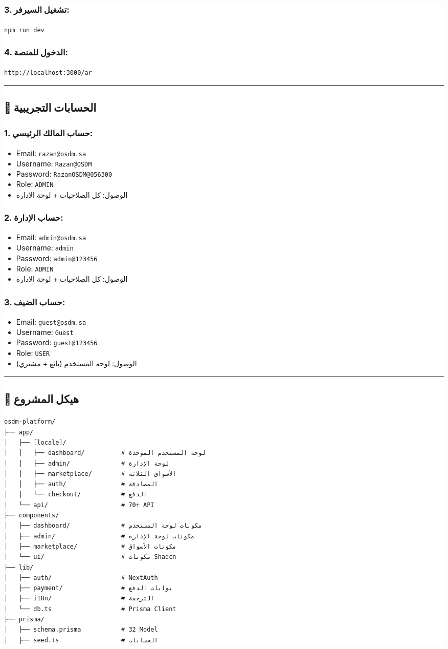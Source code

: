 ### 3. تشغيل السيرفر:
```bash
npm run dev
```

### 4. الدخول للمنصة:
```
http://localhost:3000/ar
```

---

## 🔐 الحسابات التجريبية

### 1. حساب المالك الرئيسي:
- Email: `razan@osdm.sa`
- Username: `Razan@OSDM`
- Password: `RazanOSDM@056300`
- Role: `ADMIN`
- الوصول: كل الصلاحيات + لوحة الإدارة

### 2. حساب الإدارة:
- Email: `admin@osdm.sa`
- Username: `admin`
- Password: `admin@123456`
- Role: `ADMIN`
- الوصول: كل الصلاحيات + لوحة الإدارة

### 3. حساب الضيف:
- Email: `guest@osdm.sa`
- Username: `Guest`
- Password: `guest@123456`
- Role: `USER`
- الوصول: لوحة المستخدم (بائع + مشتري)

---

## 📁 هيكل المشروع

```
osdm-platform/
├── app/
│   ├── [locale]/
│   │   ├── dashboard/          # لوحة المستخدم الموحدة
│   │   ├── admin/              # لوحة الإدارة
│   │   ├── marketplace/        # الأسواق الثلاثة
│   │   ├── auth/               # المصادقة
│   │   └── checkout/           # الدفع
│   └── api/                    # 70+ API
├── components/
│   ├── dashboard/              # مكونات لوحة المستخدم
│   ├── admin/                  # مكونات لوحة الإدارة
│   ├── marketplace/            # مكونات الأسواق
│   └── ui/                     # مكونات Shadcn
├── lib/
│   ├── auth/                   # NextAuth
│   ├── payment/                # بوابات الدفع
│   ├── i18n/                   # الترجمة
│   └── db.ts                   # Prisma Client
├── prisma/
│   ├── schema.prisma           # 32 Model
│   ├── seed.ts                 # الحسابات
```